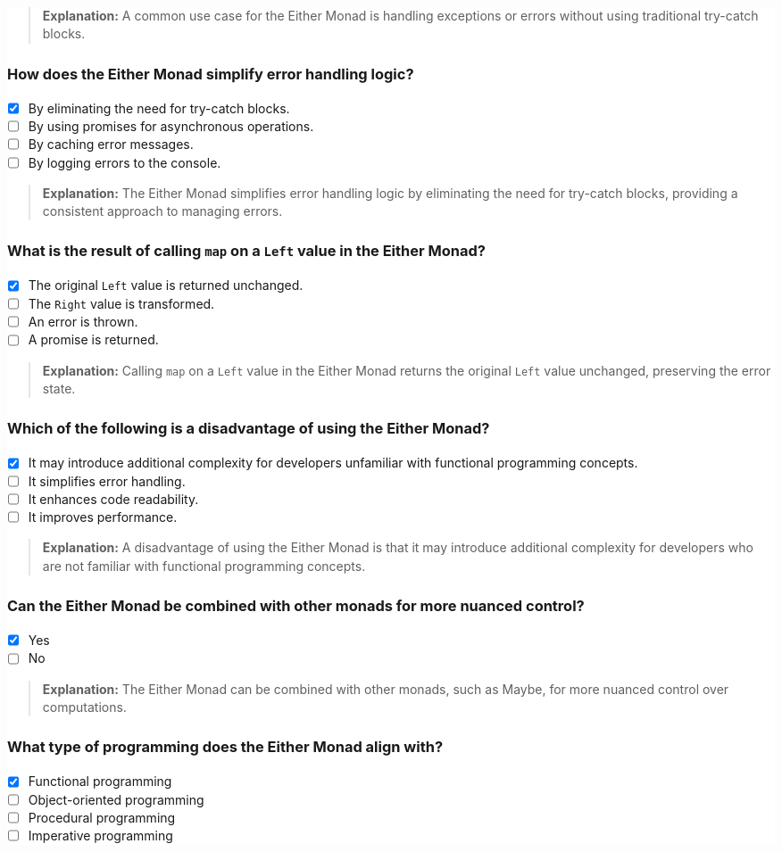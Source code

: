 > **Explanation:** A common use case for the Either Monad is handling exceptions or errors without using traditional try-catch blocks.

### How does the Either Monad simplify error handling logic?

- [x] By eliminating the need for try-catch blocks.
- [ ] By using promises for asynchronous operations.
- [ ] By caching error messages.
- [ ] By logging errors to the console.

> **Explanation:** The Either Monad simplifies error handling logic by eliminating the need for try-catch blocks, providing a consistent approach to managing errors.

### What is the result of calling `map` on a `Left` value in the Either Monad?

- [x] The original `Left` value is returned unchanged.
- [ ] The `Right` value is transformed.
- [ ] An error is thrown.
- [ ] A promise is returned.

> **Explanation:** Calling `map` on a `Left` value in the Either Monad returns the original `Left` value unchanged, preserving the error state.

### Which of the following is a disadvantage of using the Either Monad?

- [x] It may introduce additional complexity for developers unfamiliar with functional programming concepts.
- [ ] It simplifies error handling.
- [ ] It enhances code readability.
- [ ] It improves performance.

> **Explanation:** A disadvantage of using the Either Monad is that it may introduce additional complexity for developers who are not familiar with functional programming concepts.

### Can the Either Monad be combined with other monads for more nuanced control?

- [x] Yes
- [ ] No

> **Explanation:** The Either Monad can be combined with other monads, such as Maybe, for more nuanced control over computations.

### What type of programming does the Either Monad align with?

- [x] Functional programming
- [ ] Object-oriented programming
- [ ] Procedural programming
- [ ] Imperative programming
